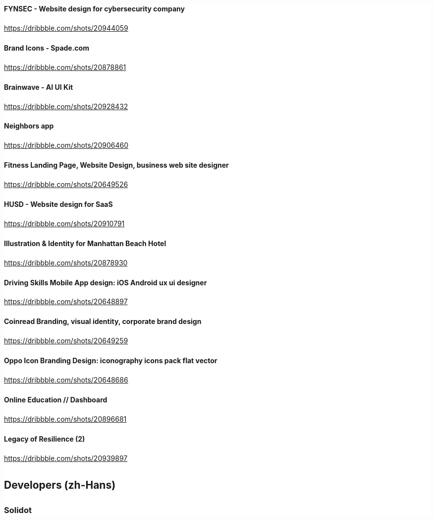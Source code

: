 #### FYNSEC - Website design for cybersecurity company

https://dribbble.com/shots/20944059

#### Brand Icons - Spade.com

https://dribbble.com/shots/20878861

#### Brainwave - AI UI Kit

https://dribbble.com/shots/20928432

#### Neighbors app

https://dribbble.com/shots/20906460

#### Fitness Landing Page, Website Design, business web site designer

https://dribbble.com/shots/20649526

#### HUSD - Website design for SaaS

https://dribbble.com/shots/20910791

#### Illustration & Identity for Manhattan Beach Hotel

https://dribbble.com/shots/20878930

#### Driving Skills Mobile App design: iOS Android ux ui designer

https://dribbble.com/shots/20648897

#### Coinread Branding, visual identity, corporate brand design

https://dribbble.com/shots/20649259

#### Oppo Icon Branding Design: iconography icons pack flat vector

https://dribbble.com/shots/20648686

#### Online Education // Dashboard

https://dribbble.com/shots/20896681

#### Legacy of Resilience (2)

https://dribbble.com/shots/20939897

## Developers (zh-Hans)

### Solidot
